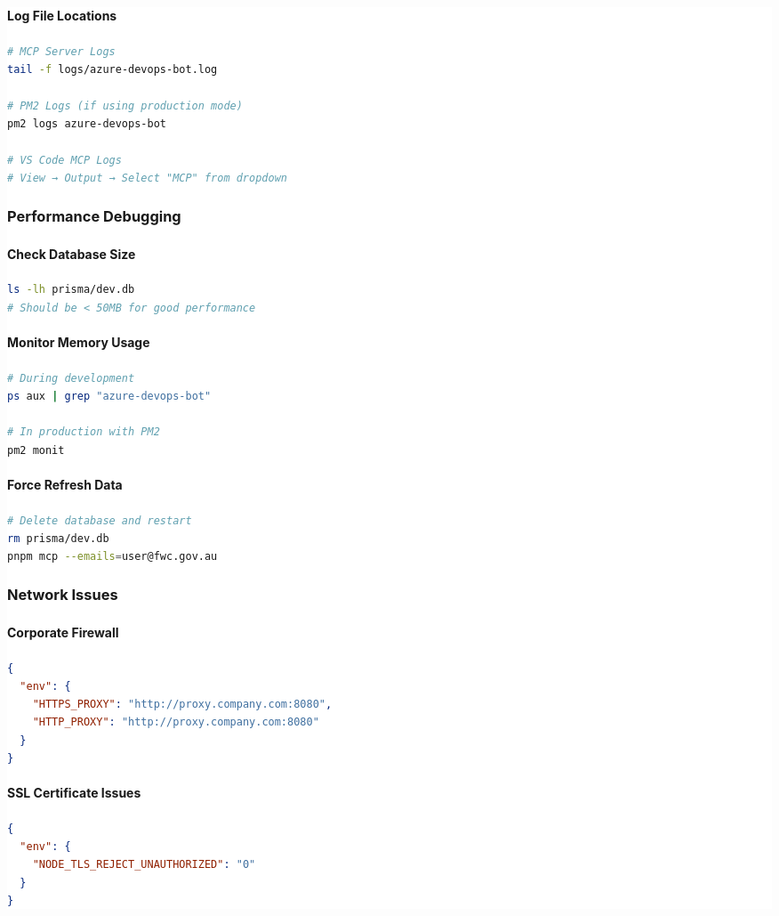 #### Log File Locations

```bash
# MCP Server Logs
tail -f logs/azure-devops-bot.log

# PM2 Logs (if using production mode)
pm2 logs azure-devops-bot

# VS Code MCP Logs
# View → Output → Select "MCP" from dropdown
```

### Performance Debugging

#### Check Database Size
```bash
ls -lh prisma/dev.db
# Should be < 50MB for good performance
```

#### Monitor Memory Usage
```bash
# During development
ps aux | grep "azure-devops-bot"

# In production with PM2
pm2 monit
```

#### Force Refresh Data
```bash
# Delete database and restart
rm prisma/dev.db
pnpm mcp --emails=user@fwc.gov.au
```

### Network Issues

#### Corporate Firewall
```json
{
  "env": {
    "HTTPS_PROXY": "http://proxy.company.com:8080",
    "HTTP_PROXY": "http://proxy.company.com:8080"
  }
}
```

#### SSL Certificate Issues
```json
{
  "env": {
    "NODE_TLS_REJECT_UNAUTHORIZED": "0"
  }
}
```
